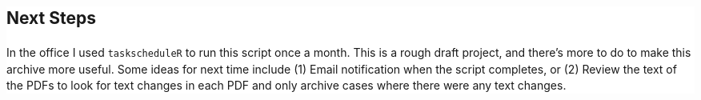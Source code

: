 ## Next Steps

In the office I used `taskscheduleR` to run this script once a month.
This is a rough draft project, and there’s more to do to make this
archive more useful. Some ideas for next time include (1) Email
notification when the script completes, or (2) Review the text of the
PDFs to look for text changes in each PDF and only archive cases where
there were any text changes.
